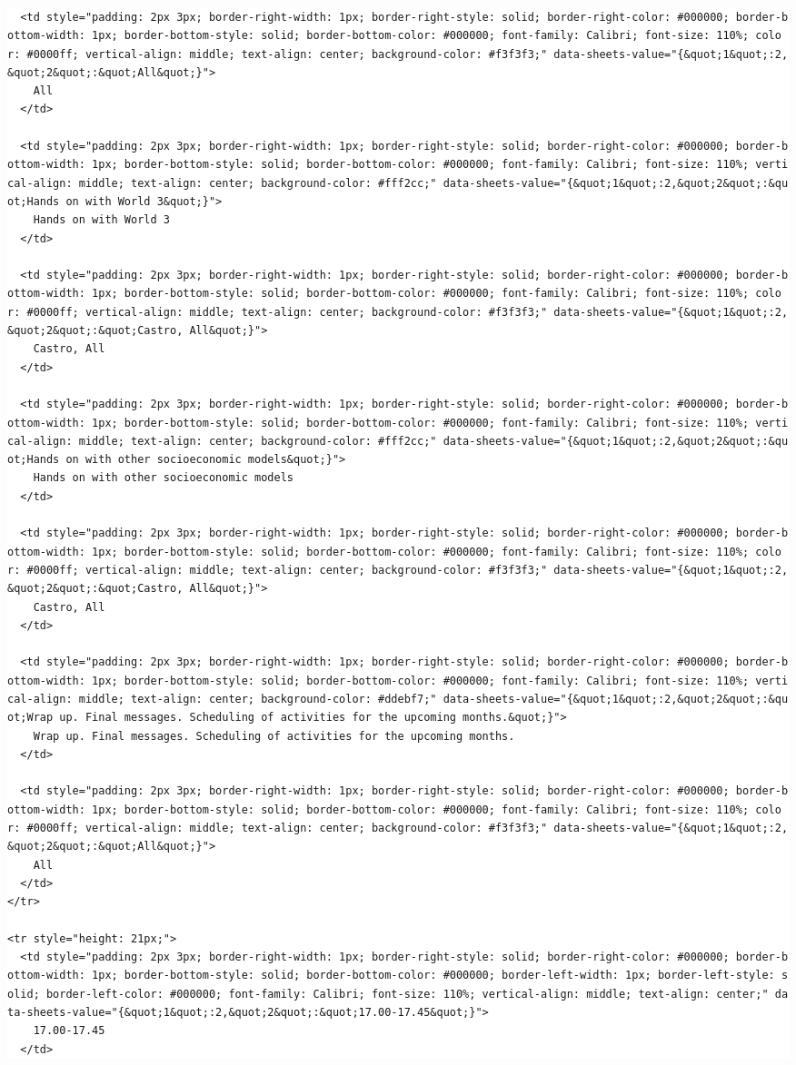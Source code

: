       <td style="padding: 2px 3px; border-right-width: 1px; border-right-style: solid; border-right-color: #000000; border-bottom-width: 1px; border-bottom-style: solid; border-bottom-color: #000000; font-family: Calibri; font-size: 110%; color: #0000ff; vertical-align: middle; text-align: center; background-color: #f3f3f3;" data-sheets-value="{&quot;1&quot;:2,&quot;2&quot;:&quot;All&quot;}">
        All
      </td>
      
      <td style="padding: 2px 3px; border-right-width: 1px; border-right-style: solid; border-right-color: #000000; border-bottom-width: 1px; border-bottom-style: solid; border-bottom-color: #000000; font-family: Calibri; font-size: 110%; vertical-align: middle; text-align: center; background-color: #fff2cc;" data-sheets-value="{&quot;1&quot;:2,&quot;2&quot;:&quot;Hands on with World 3&quot;}">
        Hands on with World 3
      </td>
      
      <td style="padding: 2px 3px; border-right-width: 1px; border-right-style: solid; border-right-color: #000000; border-bottom-width: 1px; border-bottom-style: solid; border-bottom-color: #000000; font-family: Calibri; font-size: 110%; color: #0000ff; vertical-align: middle; text-align: center; background-color: #f3f3f3;" data-sheets-value="{&quot;1&quot;:2,&quot;2&quot;:&quot;Castro, All&quot;}">
        Castro, All
      </td>
      
      <td style="padding: 2px 3px; border-right-width: 1px; border-right-style: solid; border-right-color: #000000; border-bottom-width: 1px; border-bottom-style: solid; border-bottom-color: #000000; font-family: Calibri; font-size: 110%; vertical-align: middle; text-align: center; background-color: #fff2cc;" data-sheets-value="{&quot;1&quot;:2,&quot;2&quot;:&quot;Hands on with other socioeconomic models&quot;}">
        Hands on with other socioeconomic models
      </td>
      
      <td style="padding: 2px 3px; border-right-width: 1px; border-right-style: solid; border-right-color: #000000; border-bottom-width: 1px; border-bottom-style: solid; border-bottom-color: #000000; font-family: Calibri; font-size: 110%; color: #0000ff; vertical-align: middle; text-align: center; background-color: #f3f3f3;" data-sheets-value="{&quot;1&quot;:2,&quot;2&quot;:&quot;Castro, All&quot;}">
        Castro, All
      </td>
      
      <td style="padding: 2px 3px; border-right-width: 1px; border-right-style: solid; border-right-color: #000000; border-bottom-width: 1px; border-bottom-style: solid; border-bottom-color: #000000; font-family: Calibri; font-size: 110%; vertical-align: middle; text-align: center; background-color: #ddebf7;" data-sheets-value="{&quot;1&quot;:2,&quot;2&quot;:&quot;Wrap up. Final messages. Scheduling of activities for the upcoming months.&quot;}">
        Wrap up. Final messages. Scheduling of activities for the upcoming months.
      </td>
      
      <td style="padding: 2px 3px; border-right-width: 1px; border-right-style: solid; border-right-color: #000000; border-bottom-width: 1px; border-bottom-style: solid; border-bottom-color: #000000; font-family: Calibri; font-size: 110%; color: #0000ff; vertical-align: middle; text-align: center; background-color: #f3f3f3;" data-sheets-value="{&quot;1&quot;:2,&quot;2&quot;:&quot;All&quot;}">
        All
      </td>
    </tr>
    
    <tr style="height: 21px;">
      <td style="padding: 2px 3px; border-right-width: 1px; border-right-style: solid; border-right-color: #000000; border-bottom-width: 1px; border-bottom-style: solid; border-bottom-color: #000000; border-left-width: 1px; border-left-style: solid; border-left-color: #000000; font-family: Calibri; font-size: 110%; vertical-align: middle; text-align: center;" data-sheets-value="{&quot;1&quot;:2,&quot;2&quot;:&quot;17.00-17.45&quot;}">
        17.00-17.45
      </td>
      